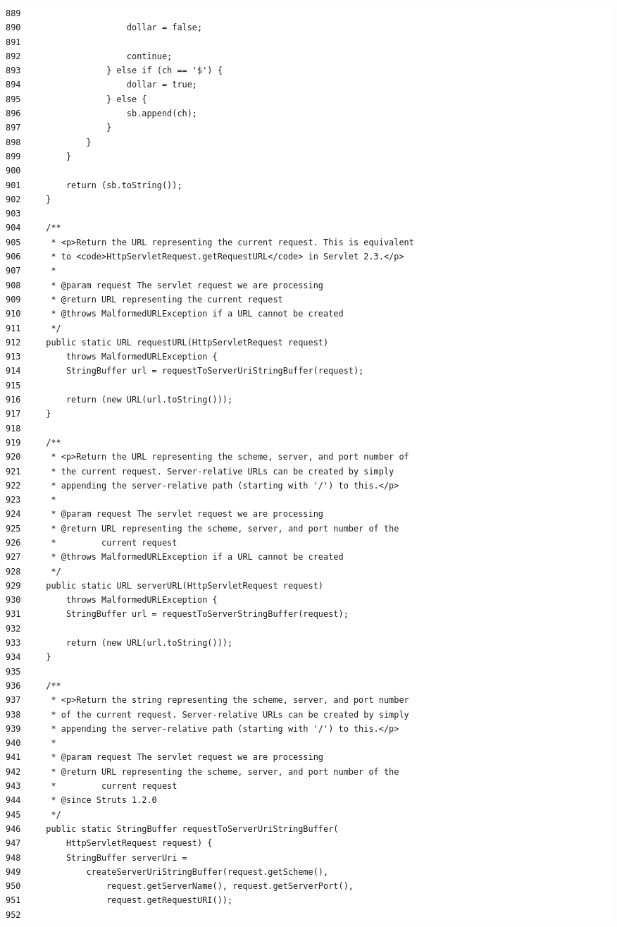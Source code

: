     889 
    890                     dollar = false;
    891 
    892                     continue;
    893                 } else if (ch == '$') {
    894                     dollar = true;
    895                 } else {
    896                     sb.append(ch);
    897                 }
    898             }
    899         }
    900 
    901         return (sb.toString());
    902     }
    903 
    904     /**
    905      * <p>Return the URL representing the current request. This is equivalent
    906      * to <code>HttpServletRequest.getRequestURL</code> in Servlet 2.3.</p>
    907      *
    908      * @param request The servlet request we are processing
    909      * @return URL representing the current request
    910      * @throws MalformedURLException if a URL cannot be created
    911      */
    912     public static URL requestURL(HttpServletRequest request)
    913         throws MalformedURLException {
    914         StringBuffer url = requestToServerUriStringBuffer(request);
    915 
    916         return (new URL(url.toString()));
    917     }
    918 
    919     /**
    920      * <p>Return the URL representing the scheme, server, and port number of
    921      * the current request. Server-relative URLs can be created by simply
    922      * appending the server-relative path (starting with '/') to this.</p>
    923      *
    924      * @param request The servlet request we are processing
    925      * @return URL representing the scheme, server, and port number of the
    926      *         current request
    927      * @throws MalformedURLException if a URL cannot be created
    928      */
    929     public static URL serverURL(HttpServletRequest request)
    930         throws MalformedURLException {
    931         StringBuffer url = requestToServerStringBuffer(request);
    932 
    933         return (new URL(url.toString()));
    934     }
    935 
    936     /**
    937      * <p>Return the string representing the scheme, server, and port number
    938      * of the current request. Server-relative URLs can be created by simply
    939      * appending the server-relative path (starting with '/') to this.</p>
    940      *
    941      * @param request The servlet request we are processing
    942      * @return URL representing the scheme, server, and port number of the
    943      *         current request
    944      * @since Struts 1.2.0
    945      */
    946     public static StringBuffer requestToServerUriStringBuffer(
    947         HttpServletRequest request) {
    948         StringBuffer serverUri =
    949             createServerUriStringBuffer(request.getScheme(),
    950                 request.getServerName(), request.getServerPort(),
    951                 request.getRequestURI());
    952 